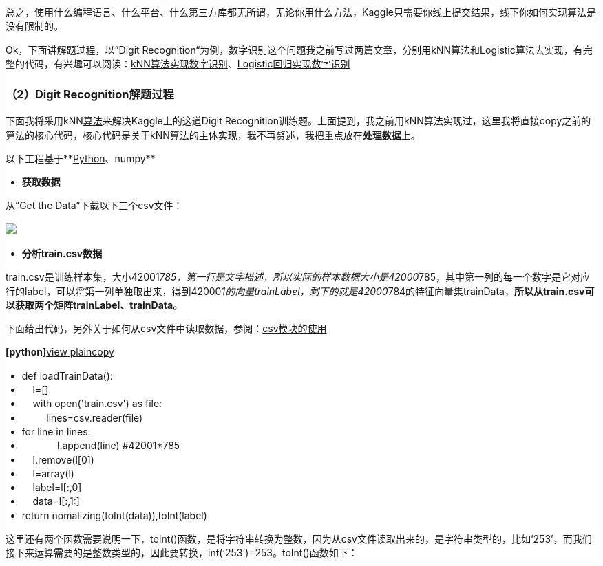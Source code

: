 总之，使用什么编程语言、什么平台、什么第三方库都无所谓，无论你用什么方法，Kaggle只需要你线上提交结果，线下你如何实现算法是没有限制的。




Ok，下面讲解题过程，以”Digit Recognition“为例，数字识别这个问题我之前写过两篇文章，分别用kNN算法和Logistic算法去实现，有完整的代码，有兴趣可以阅读：[kNN算法实现数字识别](http://blog.csdn.net/u012162613/article/details/41768407)、[Logistic回归实现数字识别](http://blog.csdn.net/u012162613/article/details/41844495)







### （2）Digit Recognition解题过程




下面我将采用kNN[算法](http://lib.csdn.net/base/datastructure)来解决Kaggle上的这道Digit Recognition训练题。上面提到，我之前用kNN算法实现过，这里我将直接copy之前的算法的核心代码，核心代码是关于kNN算法的主体实现，我不再赘述，我把重点放在**处理数据**上。

以下工程基于**[Python](http://lib.csdn.net/base/python)、numpy**
- **获取数据**

从”Get the Data“下载以下三个csv文件：

![](https://img-blog.csdn.net/20141214213418637?watermark/2/text/aHR0cDovL2Jsb2cuY3Nkbi5uZXQvdTAxMjE2MjYxMw==/font/5a6L5L2T/fontsize/400/fill/I0JBQkFCMA==/dissolve/70/gravity/Center)

- **分析train.csv数据**

train.csv是训练样本集，大小42001*785，第一行是文字描述，所以实际的样本数据大小是42000*785，其中第一列的每一个数字是它对应行的label，可以将第一列单独取出来，得到42000*1的向量trainLabel，剩下的就是42000*784的特征向量集trainData，**所以从train.csv可以获取两个矩阵trainLabel、trainData。**

下面给出代码，另外关于如何从csv文件中读取数据，参阅：[csv模块的使用](http://blog.csdn.net/u012162613/article/details/41915859)








**[python]**[view plain](http://blog.csdn.net/u012162613/article/details/41929171#)[copy](http://blog.csdn.net/u012162613/article/details/41929171#)

- def loadTrainData():  
-     l=[]  
-     with open('train.csv') as file:  
-          lines=csv.reader(file)  
- for line in lines:  
-              l.append(line) #42001*785
-     l.remove(l[0])  
-     l=array(l)  
-     label=l[:,0]  
-     data=l[:,1:]  
- return nomalizing(toInt(data)),toInt(label)  


这里还有两个函数需要说明一下，toInt()函数，是将字符串转换为整数，因为从csv文件读取出来的，是字符串类型的，比如‘253’，而我们接下来运算需要的是整数类型的，因此要转换，int(‘253’)=253。toInt()函数如下：


